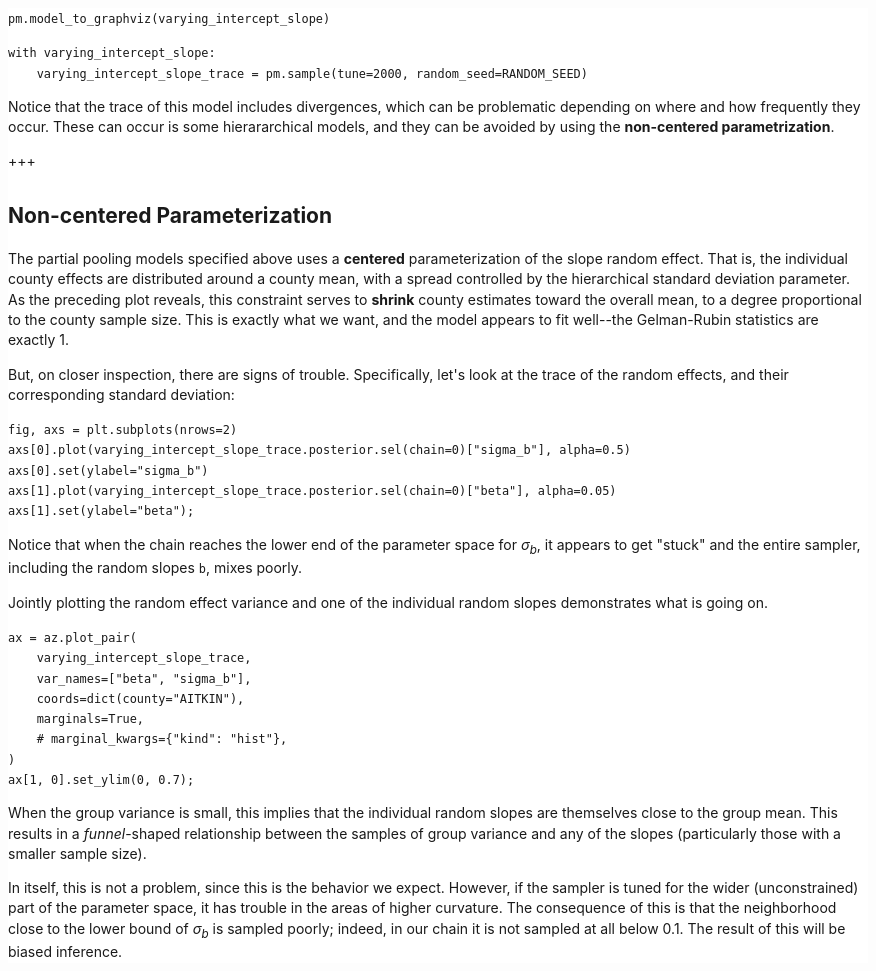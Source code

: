 ```{code-cell} ipython3
pm.model_to_graphviz(varying_intercept_slope)
```

```{code-cell} ipython3
with varying_intercept_slope:
    varying_intercept_slope_trace = pm.sample(tune=2000, random_seed=RANDOM_SEED)
```

Notice that the trace of this model includes divergences, which can be problematic depending on where and how frequently they occur. These can occur is some hierararchical models, and they can be avoided by using the **non-centered parametrization**.

+++

## Non-centered Parameterization

The partial pooling models specified above uses a **centered** parameterization of the slope random effect. That is, the individual county effects are distributed around a county mean, with a spread controlled by the hierarchical standard deviation parameter. As the preceding plot reveals, this constraint serves to **shrink** county estimates toward the overall mean, to a degree proportional to the county sample size. This is exactly what we want, and the model appears to fit well--the Gelman-Rubin statistics are exactly 1.

But, on closer inspection, there are signs of trouble. Specifically, let's look at the trace of the random effects, and their corresponding standard deviation:

```{code-cell} ipython3
fig, axs = plt.subplots(nrows=2)
axs[0].plot(varying_intercept_slope_trace.posterior.sel(chain=0)["sigma_b"], alpha=0.5)
axs[0].set(ylabel="sigma_b")
axs[1].plot(varying_intercept_slope_trace.posterior.sel(chain=0)["beta"], alpha=0.05)
axs[1].set(ylabel="beta");
```

Notice that when the chain reaches the lower end of the parameter space for $\sigma_b$, it appears to get "stuck" and the entire sampler, including the random slopes `b`, mixes poorly. 

Jointly plotting the random effect variance and one of the individual random slopes demonstrates what is going on.

```{code-cell} ipython3
ax = az.plot_pair(
    varying_intercept_slope_trace,
    var_names=["beta", "sigma_b"],
    coords=dict(county="AITKIN"),
    marginals=True,
    # marginal_kwargs={"kind": "hist"},
)
ax[1, 0].set_ylim(0, 0.7);
```

When the group variance is small, this implies that the individual random slopes are themselves close to the group mean. This results in a *funnel*-shaped relationship between the samples of group variance and any of the slopes (particularly those with a smaller sample size). 

In itself, this is not a problem, since this is the behavior we expect. However, if the sampler is tuned for the wider (unconstrained) part of the parameter space, it has trouble in the areas of higher curvature. The consequence of this is that the neighborhood close to the lower bound of $\sigma_b$ is sampled poorly; indeed, in our chain it is not sampled at all below 0.1. The result of this will be biased inference.
